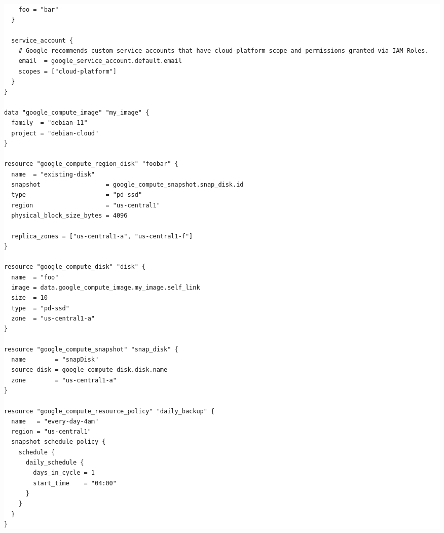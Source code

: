 ```hcl
    foo = "bar"
  }

  service_account {
    # Google recommends custom service accounts that have cloud-platform scope and permissions granted via IAM Roles.
    email  = google_service_account.default.email
    scopes = ["cloud-platform"]
  }
}

data "google_compute_image" "my_image" {
  family  = "debian-11"
  project = "debian-cloud"
}

resource "google_compute_region_disk" "foobar" {
  name  = "existing-disk"
  snapshot                  = google_compute_snapshot.snap_disk.id
  type                      = "pd-ssd"
  region                    = "us-central1"
  physical_block_size_bytes = 4096
 
  replica_zones = ["us-central1-a", "us-central1-f"]
}

resource "google_compute_disk" "disk" {
  name  = "foo"
  image = data.google_compute_image.my_image.self_link
  size  = 10
  type  = "pd-ssd"
  zone  = "us-central1-a"
}
 
resource "google_compute_snapshot" "snap_disk" {
  name        = "snapDisk"
  source_disk = google_compute_disk.disk.name
  zone        = "us-central1-a"
}

resource "google_compute_resource_policy" "daily_backup" {
  name   = "every-day-4am"
  region = "us-central1"
  snapshot_schedule_policy {
    schedule {
      daily_schedule {
        days_in_cycle = 1
        start_time    = "04:00"
      }
    }
  }
}
```


[1]: /docs/providers/google/r/compute_instance_group_manager.html
[2]: /docs/language/meta-arguments/lifecycle.html